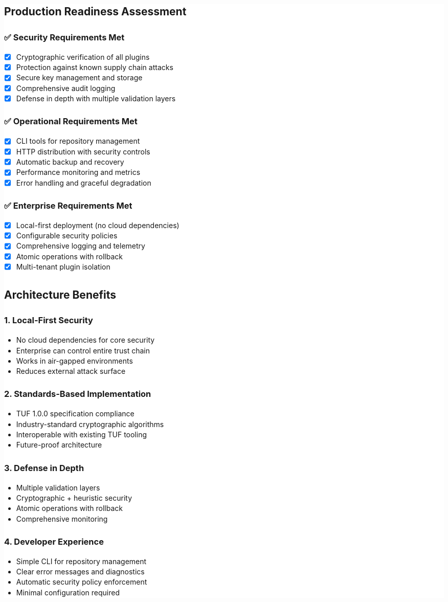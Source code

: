 ## Production Readiness Assessment

### ✅ Security Requirements Met
- [x] Cryptographic verification of all plugins
- [x] Protection against known supply chain attacks
- [x] Secure key management and storage
- [x] Comprehensive audit logging
- [x] Defense in depth with multiple validation layers

### ✅ Operational Requirements Met  
- [x] CLI tools for repository management
- [x] HTTP distribution with security controls
- [x] Automatic backup and recovery
- [x] Performance monitoring and metrics
- [x] Error handling and graceful degradation

### ✅ Enterprise Requirements Met
- [x] Local-first deployment (no cloud dependencies)
- [x] Configurable security policies
- [x] Comprehensive logging and telemetry
- [x] Atomic operations with rollback
- [x] Multi-tenant plugin isolation

## Architecture Benefits

### 1. **Local-First Security**
- No cloud dependencies for core security
- Enterprise can control entire trust chain
- Works in air-gapped environments
- Reduces external attack surface

### 2. **Standards-Based Implementation**
- TUF 1.0.0 specification compliance
- Industry-standard cryptographic algorithms
- Interoperable with existing TUF tooling
- Future-proof architecture

### 3. **Defense in Depth**
- Multiple validation layers
- Cryptographic + heuristic security
- Atomic operations with rollback
- Comprehensive monitoring

### 4. **Developer Experience**
- Simple CLI for repository management
- Clear error messages and diagnostics
- Automatic security policy enforcement
- Minimal configuration required
